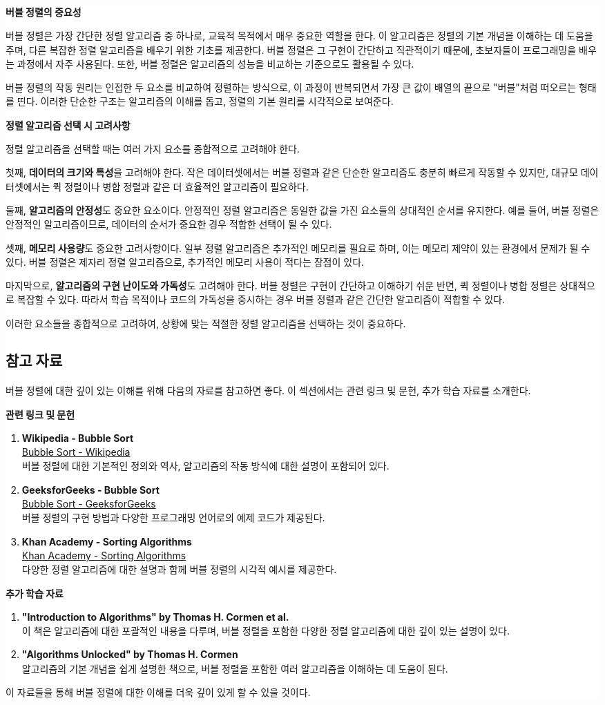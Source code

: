 **버블 정렬의 중요성**

버블 정렬은 가장 간단한 정렬 알고리즘 중 하나로, 교육적 목적에서 매우 중요한 역할을 한다. 이 알고리즘은 정렬의 기본 개념을 이해하는 데 도움을 주며, 다른 복잡한 정렬 알고리즘을 배우기 위한 기초를 제공한다. 버블 정렬은 그 구현이 간단하고 직관적이기 때문에, 초보자들이 프로그래밍을 배우는 과정에서 자주 사용된다. 또한, 버블 정렬은 알고리즘의 성능을 비교하는 기준으로도 활용될 수 있다. 

버블 정렬의 작동 원리는 인접한 두 요소를 비교하여 정렬하는 방식으로, 이 과정이 반복되면서 가장 큰 값이 배열의 끝으로 "버블"처럼 떠오르는 형태를 띤다. 이러한 단순한 구조는 알고리즘의 이해를 돕고, 정렬의 기본 원리를 시각적으로 보여준다.

**정렬 알고리즘 선택 시 고려사항**

정렬 알고리즘을 선택할 때는 여러 가지 요소를 종합적으로 고려해야 한다.

첫째, **데이터의 크기와 특성**을 고려해야 한다. 작은 데이터셋에서는 버블 정렬과 같은 단순한 알고리즘도 충분히 빠르게 작동할 수 있지만, 대규모 데이터셋에서는 퀵 정렬이나 병합 정렬과 같은 더 효율적인 알고리즘이 필요하다.

둘째, **알고리즘의 안정성**도 중요한 요소이다. 안정적인 정렬 알고리즘은 동일한 값을 가진 요소들의 상대적인 순서를 유지한다. 예를 들어, 버블 정렬은 안정적인 알고리즘이므로, 데이터의 순서가 중요한 경우 적합한 선택이 될 수 있다.

셋째, **메모리 사용량**도 중요한 고려사항이다. 일부 정렬 알고리즘은 추가적인 메모리를 필요로 하며, 이는 메모리 제약이 있는 환경에서 문제가 될 수 있다. 버블 정렬은 제자리 정렬 알고리즘으로, 추가적인 메모리 사용이 적다는 장점이 있다.

마지막으로, **알고리즘의 구현 난이도와 가독성**도 고려해야 한다. 버블 정렬은 구현이 간단하고 이해하기 쉬운 반면, 퀵 정렬이나 병합 정렬은 상대적으로 복잡할 수 있다. 따라서 학습 목적이나 코드의 가독성을 중시하는 경우 버블 정렬과 같은 간단한 알고리즘이 적합할 수 있다.

이러한 요소들을 종합적으로 고려하여, 상황에 맞는 적절한 정렬 알고리즘을 선택하는 것이 중요하다.



## 참고 자료

버블 정렬에 대한 깊이 있는 이해를 위해 다음의 자료를 참고하면 좋다. 이 섹션에서는 관련 링크 및 문헌, 추가 학습 자료를 소개한다.

**관련 링크 및 문헌**

1. **Wikipedia - Bubble Sort**  
   [Bubble Sort - Wikipedia](https://en.wikipedia.org/wiki/Bubble_sort)  
   버블 정렬에 대한 기본적인 정의와 역사, 알고리즘의 작동 방식에 대한 설명이 포함되어 있다.

2. **GeeksforGeeks - Bubble Sort**  
   [Bubble Sort - GeeksforGeeks](https://www.geeksforgeeks.org/bubble-sort/)  
   버블 정렬의 구현 방법과 다양한 프로그래밍 언어로의 예제 코드가 제공된다.

3. **Khan Academy - Sorting Algorithms**  
   [Khan Academy - Sorting Algorithms](https://www.khanacademy.org/computing/computer-science/algorithms/sorting-algorithms)  
   다양한 정렬 알고리즘에 대한 설명과 함께 버블 정렬의 시각적 예시를 제공한다.

**추가 학습 자료**

1. **"Introduction to Algorithms" by Thomas H. Cormen et al.**  
   이 책은 알고리즘에 대한 포괄적인 내용을 다루며, 버블 정렬을 포함한 다양한 정렬 알고리즘에 대한 깊이 있는 설명이 있다.

2. **"Algorithms Unlocked" by Thomas H. Cormen**  
   알고리즘의 기본 개념을 쉽게 설명한 책으로, 버블 정렬을 포함한 여러 알고리즘을 이해하는 데 도움이 된다.


이 자료들을 통해 버블 정렬에 대한 이해를 더욱 깊이 있게 할 수 있을 것이다.


